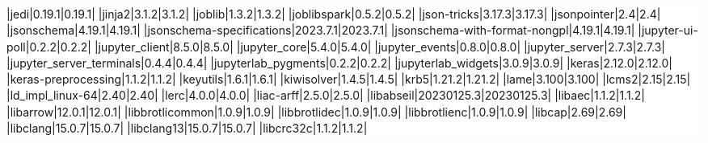 |jedi|0.19.1|0.19.1|
|jinja2|3.1.2|3.1.2|
|joblib|1.3.2|1.3.2|
|joblibspark|0.5.2|0.5.2|
|json-tricks|3.17.3|3.17.3|
|jsonpointer|2.4|2.4|
|jsonschema|4.19.1|4.19.1|
|jsonschema-specifications|2023.7.1|2023.7.1|
|jsonschema-with-format-nongpl|4.19.1|4.19.1|
|jupyter-ui-poll|0.2.2|0.2.2|
|jupyter_client|8.5.0|8.5.0|
|jupyter_core|5.4.0|5.4.0|
|jupyter_events|0.8.0|0.8.0|
|jupyter_server|2.7.3|2.7.3|
|jupyter_server_terminals|0.4.4|0.4.4|
|jupyterlab_pygments|0.2.2|0.2.2|
|jupyterlab_widgets|3.0.9|3.0.9|
|keras|2.12.0|2.12.0|
|keras-preprocessing|1.1.2|1.1.2|
|keyutils|1.6.1|1.6.1|
|kiwisolver|1.4.5|1.4.5|
|krb5|1.21.2|1.21.2|
|lame|3.100|3.100|
|lcms2|2.15|2.15|
|ld_impl_linux-64|2.40|2.40|
|lerc|4.0.0|4.0.0|
|liac-arff|2.5.0|2.5.0|
|libabseil|20230125.3|20230125.3|
|libaec|1.1.2|1.1.2|
|libarrow|12.0.1|12.0.1|
|libbrotlicommon|1.0.9|1.0.9|
|libbrotlidec|1.0.9|1.0.9|
|libbrotlienc|1.0.9|1.0.9|
|libcap|2.69|2.69|
|libclang|15.0.7|15.0.7|
|libclang13|15.0.7|15.0.7|
|libcrc32c|1.1.2|1.1.2|